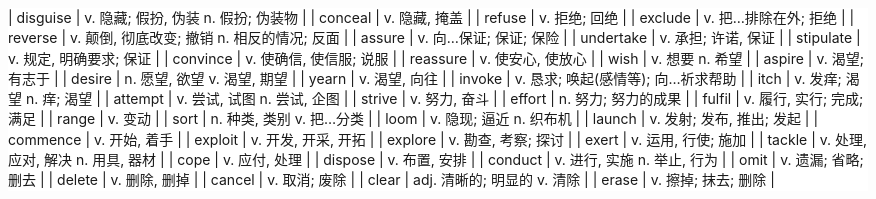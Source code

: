 | disguise | v. 隐藏; 假扮, 伪装 n. 假扮; 伪装物 |
| conceal | v. 隐藏, 掩盖 |
| refuse | v. 拒绝; 回绝 |
| exclude | v. 把…排除在外; 拒绝 |
| reverse | v. 颠倒, 彻底改变; 撤销 n. 相反的情况; 反面 |
| assure | v. 向…保证; 保证; 保险 |
| undertake | v. 承担; 许诺, 保证 |
| stipulate | v. 规定, 明确要求; 保证 |
| convince | v. 使确信, 使信服; 说服 |
| reassure | v. 使安心, 使放心 |
| wish | v. 想要 n. 希望 |
| aspire | v. 渴望; 有志于 |
| desire | n. 愿望, 欲望 v. 渴望, 期望 |
| yearn | v. 渴望, 向往 |
| invoke | v. 恳求; 唤起(感情等); 向…祈求帮助 |
| itch | v. 发痒; 渴望 n. 痒; 渴望 |
| attempt | v. 尝试, 试图 n. 尝试, 企图 |
| strive | v. 努力, 奋斗 |
| effort | n. 努力; 努力的成果 |
| fulfil | v. 履行, 实行; 完成; 满足 |
| range | v. 变动 |
| sort | n. 种类, 类别 v. 把…分类 |
| loom | v. 隐现; 逼近 n. 织布机 |
| launch | v. 发射; 发布, 推出; 发起 |
| commence | v. 开始, 着手 |
| exploit | v. 开发, 开采, 开拓 |
| explore | v. 勘查, 考察; 探讨 |
| exert | v. 运用, 行使; 施加 |
| tackle | v. 处理, 应对, 解决 n. 用具, 器材 |
| cope | v. 应付, 处理 |
| dispose | v. 布置, 安排 |
| conduct | v. 进行, 实施 n. 举止, 行为 |
| omit | v. 遗漏; 省略; 删去 |
| delete | v. 删除, 删掉 |
| cancel | v. 取消; 废除 |
| clear | adj. 清晰的; 明显的 v. 清除 |
| erase | v. 擦掉; 抹去; 删除 |